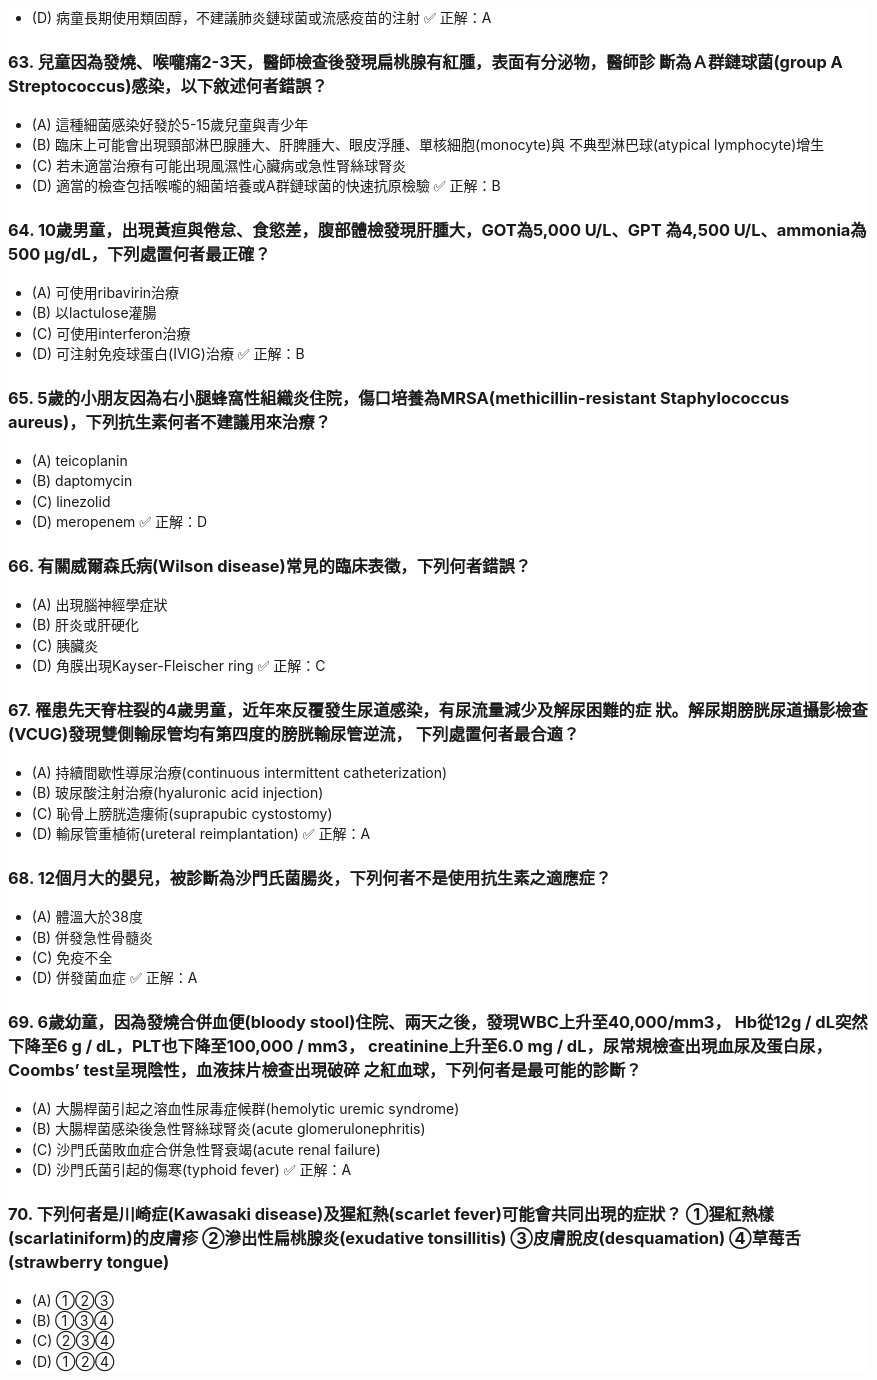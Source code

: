 - (D) 病童長期使用類固醇，不建議肺炎鏈球菌或流感疫苗的注射
✅ 正解：A
### 63. 兒童因為發燒、喉嚨痛2-3天，醫師檢查後發現扁桃腺有紅腫，表面有分泌物，醫師診 斷為Ａ群鏈球菌(group A Streptococcus)感染，以下敘述何者錯誤？
- (A) 這種細菌感染好發於5-15歲兒童與青少年
- (B) 臨床上可能會出現頸部淋巴腺腫大、肝脾腫大、眼皮浮腫、單核細胞(monocyte)與 不典型淋巴球(atypical lymphocyte)增生
- (C) 若未適當治療有可能出現風濕性心臟病或急性腎絲球腎炎
- (D) 適當的檢查包括喉嚨的細菌培養或A群鏈球菌的快速抗原檢驗
✅ 正解：B
### 64. 10歲男童，出現黃疸與倦怠、食慾差，腹部體檢發現肝腫大，GOT為5,000 U/L、GPT 為4,500 U/L、ammonia為500 μg/dL，下列處置何者最正確？
- (A) 可使用ribavirin治療
- (B) 以lactulose灌腸
- (C) 可使用interferon治療
- (D) 可注射免疫球蛋白(IVIG)治療
✅ 正解：B
### 65. 5歲的小朋友因為右小腿蜂窩性組織炎住院，傷口培養為MRSA(methicillin-resistant Staphylococcus aureus)，下列抗生素何者不建議用來治療？
- (A) teicoplanin
- (B) daptomycin
- (C) linezolid
- (D) meropenem
✅ 正解：D
### 66. 有關威爾森氏病(Wilson disease)常見的臨床表徵，下列何者錯誤？
- (A) 出現腦神經學症狀
- (B) 肝炎或肝硬化
- (C) 胰臟炎
- (D) 角膜出現Kayser-Fleischer ring
✅ 正解：C
### 67. 罹患先天脊柱裂的4歲男童，近年來反覆發生尿道感染，有尿流量減少及解尿困難的症 狀。解尿期膀胱尿道攝影檢查(VCUG)發現雙側輸尿管均有第四度的膀胱輸尿管逆流， 下列處置何者最合適？
- (A) 持續間歇性導尿治療(continuous intermittent catheterization)
- (B) 玻尿酸注射治療(hyaluronic acid injection)
- (C) 恥骨上膀胱造瘻術(suprapubic cystostomy)
- (D) 輸尿管重植術(ureteral reimplantation)
✅ 正解：A
### 68. 12個月大的嬰兒，被診斷為沙門氏菌腸炎，下列何者不是使用抗生素之適應症？
- (A) 體溫大於38度
- (B) 併發急性骨髓炎
- (C) 免疫不全
- (D) 併發菌血症
✅ 正解：A
### 69. 6歲幼童，因為發燒合併血便(bloody stool)住院、兩天之後，發現WBC上升至40,000/mm3， Hb從12g / dL突然下降至6 g / dL，PLT也下降至100,000 / mm3， creatinine上升至6.0 mg / dL，尿常規檢查出現血尿及蛋白尿，Coombs’ test呈現陰性，血液抹片檢查出現破碎 之紅血球，下列何者是最可能的診斷？
- (A) 大腸桿菌引起之溶血性尿毒症候群(hemolytic uremic syndrome)
- (B) 大腸桿菌感染後急性腎絲球腎炎(acute glomerulonephritis)
- (C) 沙門氏菌敗血症合併急性腎衰竭(acute renal failure)
- (D) 沙門氏菌引起的傷寒(typhoid fever)
✅ 正解：A
### 70. 下列何者是川崎症(Kawasaki disease)及猩紅熱(scarlet fever)可能會共同出現的症狀？ ①猩紅熱樣(scarlatiniform)的皮膚疹 ②滲出性扁桃腺炎(exudative tonsillitis) ③皮膚脫皮(desquamation) ④草莓舌(strawberry tongue)
- (A) ①②③
- (B) ①③④
- (C) ②③④
- (D) ①②④